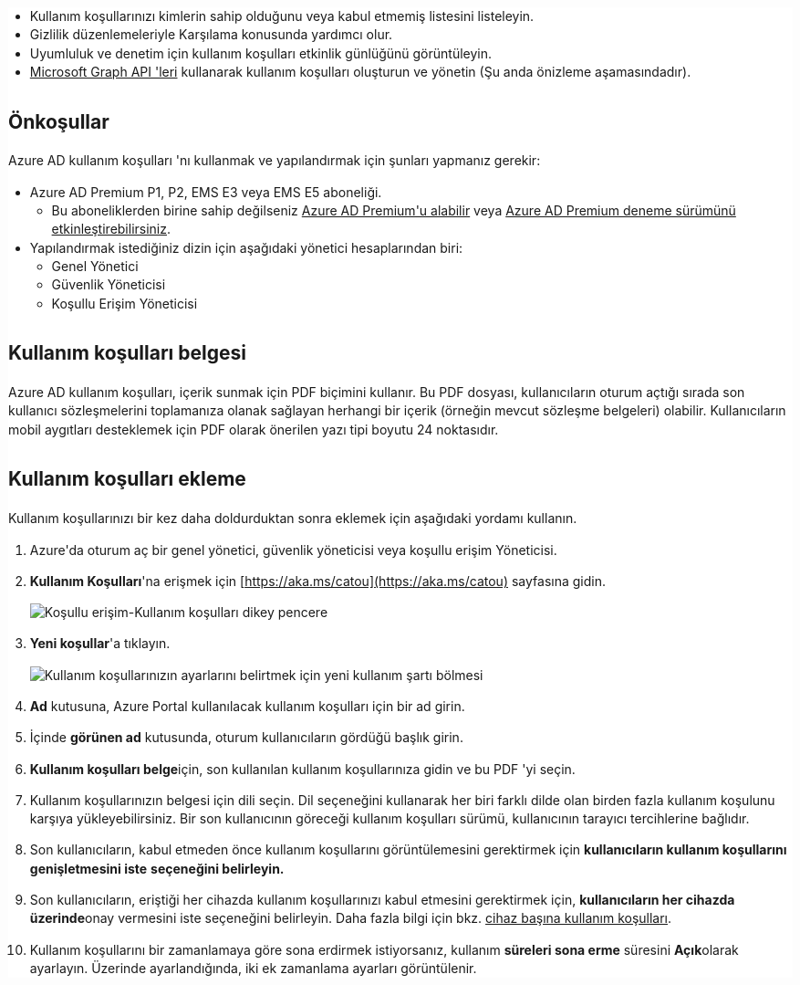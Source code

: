 - Kullanım koşullarınızı kimlerin sahip olduğunu veya kabul etmemiş listesini listeleyin.
- Gizlilik düzenlemeleriyle Karşılama konusunda yardımcı olur.
- Uyumluluk ve denetim için kullanım koşulları etkinlik günlüğünü görüntüleyin.
- [Microsoft Graph API 'leri](https://developer.microsoft.com/graph/docs/api-reference/beta/resources/agreement) kullanarak kullanım koşulları oluşturun ve yönetin (Şu anda önizleme aşamasındadır).

## <a name="prerequisites"></a>Önkoşullar

Azure AD kullanım koşulları 'nı kullanmak ve yapılandırmak için şunları yapmanız gerekir:

- Azure AD Premium P1, P2, EMS E3 veya EMS E5 aboneliği.
   - Bu aboneliklerden birine sahip değilseniz [Azure AD Premium'u alabilir](../fundamentals/active-directory-get-started-premium.md) veya [Azure AD Premium deneme sürümünü etkinleştirebilirsiniz](https://azure.microsoft.com/trial/get-started-active-directory/).
- Yapılandırmak istediğiniz dizin için aşağıdaki yönetici hesaplarından biri:
   - Genel Yönetici
   - Güvenlik Yöneticisi
   - Koşullu Erişim Yöneticisi

## <a name="terms-of-use-document"></a>Kullanım koşulları belgesi

Azure AD kullanım koşulları, içerik sunmak için PDF biçimini kullanır. Bu PDF dosyası, kullanıcıların oturum açtığı sırada son kullanıcı sözleşmelerini toplamanıza olanak sağlayan herhangi bir içerik (örneğin mevcut sözleşme belgeleri) olabilir. Kullanıcıların mobil aygıtları desteklemek için PDF olarak önerilen yazı tipi boyutu 24 noktasıdır.

## <a name="add-terms-of-use"></a>Kullanım koşulları ekleme

Kullanım koşullarınızı bir kez daha doldurduktan sonra eklemek için aşağıdaki yordamı kullanın.

1. Azure'da oturum aç bir genel yönetici, güvenlik yöneticisi veya koşullu erişim Yöneticisi.
1. **Kullanım Koşulları**'na erişmek için [https://aka.ms/catou](https://aka.ms/catou) sayfasına gidin.

   ![Koşullu erişim-Kullanım koşulları dikey pencere](./media/terms-of-use/tou-blade.png)

1. **Yeni koşullar**'a tıklayın.

   ![Kullanım koşullarınızın ayarlarını belirtmek için yeni kullanım şartı bölmesi](./media/terms-of-use/new-tou.png)

1. **Ad** kutusuna, Azure Portal kullanılacak kullanım koşulları için bir ad girin.
1. İçinde **görünen ad** kutusunda, oturum kullanıcıların gördüğü başlık girin.
1. **Kullanım koşulları belge**için, son kullanılan kullanım koşullarınıza gidin ve bu PDF 'yi seçin.
1. Kullanım koşullarınızın belgesi için dili seçin. Dil seçeneğini kullanarak her biri farklı dilde olan birden fazla kullanım koşulunu karşıya yükleyebilirsiniz. Bir son kullanıcının göreceği kullanım koşulları sürümü, kullanıcının tarayıcı tercihlerine bağlıdır.
1. Son kullanıcıların, kabul etmeden önce kullanım koşullarını görüntülemesini gerektirmek için **kullanıcıların kullanım koşullarını genişletmesini iste** **seçeneğini belirleyin.**
1. Son kullanıcıların, eriştiği her cihazda kullanım koşullarınızı kabul etmesini gerektirmek için, **kullanıcıların her cihazda** **üzerinde**onay vermesini iste seçeneğini belirleyin. Daha fazla bilgi için bkz. [cihaz başına kullanım koşulları](#per-device-terms-of-use).
1. Kullanım koşullarını bir zamanlamaya göre sona erdirmek istiyorsanız, kullanım **süreleri sona erme** süresini **Açık**olarak ayarlayın. Üzerinde ayarlandığında, iki ek zamanlama ayarları görüntülenir.
